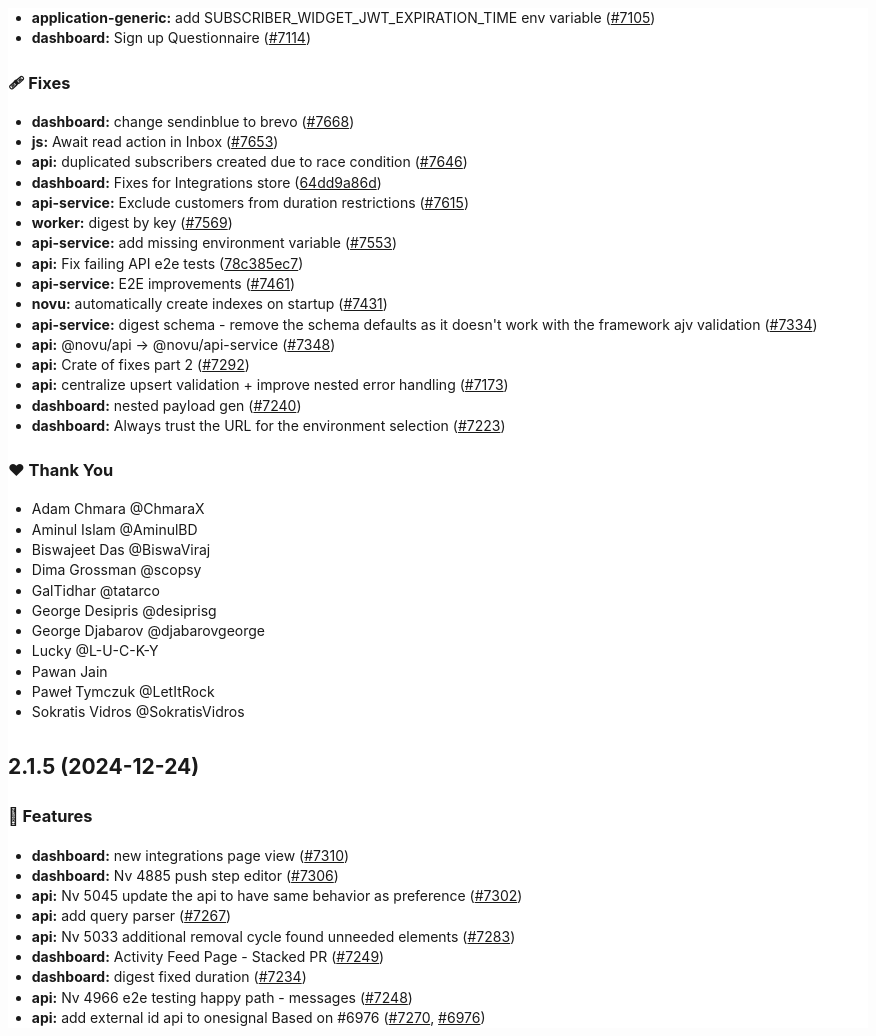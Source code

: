 - **application-generic:** add SUBSCRIBER_WIDGET_JWT_EXPIRATION_TIME env variable ([#7105](https://github.com/novuhq/novu/pull/7105))
- **dashboard:** Sign up Questionnaire ([#7114](https://github.com/novuhq/novu/pull/7114))

### 🩹 Fixes

- **dashboard:** change sendinblue to brevo ([#7668](https://github.com/novuhq/novu/pull/7668))
- **js:** Await read action in Inbox ([#7653](https://github.com/novuhq/novu/pull/7653))
- **api:** duplicated subscribers created due to race condition ([#7646](https://github.com/novuhq/novu/pull/7646))
- **dashboard:** Fixes for Integrations store ([64dd9a86d](https://github.com/novuhq/novu/commit/64dd9a86d))
- **api-service:** Exclude customers from duration restrictions ([#7615](https://github.com/novuhq/novu/pull/7615))
- **worker:** digest by key ([#7569](https://github.com/novuhq/novu/pull/7569))
- **api-service:** add missing environment variable ([#7553](https://github.com/novuhq/novu/pull/7553))
- **api:** Fix failing API e2e tests ([78c385ec7](https://github.com/novuhq/novu/commit/78c385ec7))
- **api-service:** E2E improvements ([#7461](https://github.com/novuhq/novu/pull/7461))
- **novu:** automatically create indexes on startup ([#7431](https://github.com/novuhq/novu/pull/7431))
- **api-service:** digest schema - remove the schema defaults as it doesn't work with the framework ajv validation ([#7334](https://github.com/novuhq/novu/pull/7334))
- **api:** @novu/api -> @novu/api-service ([#7348](https://github.com/novuhq/novu/pull/7348))
- **api:** Crate of fixes part 2 ([#7292](https://github.com/novuhq/novu/pull/7292))
- **api:** centralize upsert validation  + improve nested error handling ([#7173](https://github.com/novuhq/novu/pull/7173))
- **dashboard:** nested payload gen ([#7240](https://github.com/novuhq/novu/pull/7240))
- **dashboard:** Always trust the URL for the environment selection ([#7223](https://github.com/novuhq/novu/pull/7223))

### ❤️ Thank You

- Adam Chmara @ChmaraX
- Aminul Islam @AminulBD
- Biswajeet Das @BiswaViraj
- Dima Grossman @scopsy
- GalTidhar @tatarco
- George Desipris @desiprisg
- George Djabarov @djabarovgeorge
- Lucky @L-U-C-K-Y
- Pawan Jain
- Paweł Tymczuk @LetItRock
- Sokratis Vidros @SokratisVidros


## 2.1.5 (2024-12-24)

### 🚀 Features

- **dashboard:** new integrations page view ([#7310](https://github.com/novuhq/novu/pull/7310))
- **dashboard:** Nv 4885 push step editor ([#7306](https://github.com/novuhq/novu/pull/7306))
- **api:** Nv 5045 update the api to have same behavior as preference ([#7302](https://github.com/novuhq/novu/pull/7302))
- **api:** add query parser ([#7267](https://github.com/novuhq/novu/pull/7267))
- **api:** Nv 5033 additional removal cycle found unneeded elements ([#7283](https://github.com/novuhq/novu/pull/7283))
- **dashboard:** Activity Feed Page - Stacked PR ([#7249](https://github.com/novuhq/novu/pull/7249))
- **dashboard:** digest fixed duration ([#7234](https://github.com/novuhq/novu/pull/7234))
- **api:** Nv 4966 e2e testing happy path - messages ([#7248](https://github.com/novuhq/novu/pull/7248))
- **api:** add external id api to onesignal Based on #6976 ([#7270](https://github.com/novuhq/novu/pull/7270), [#6976](https://github.com/novuhq/novu/issues/6976))